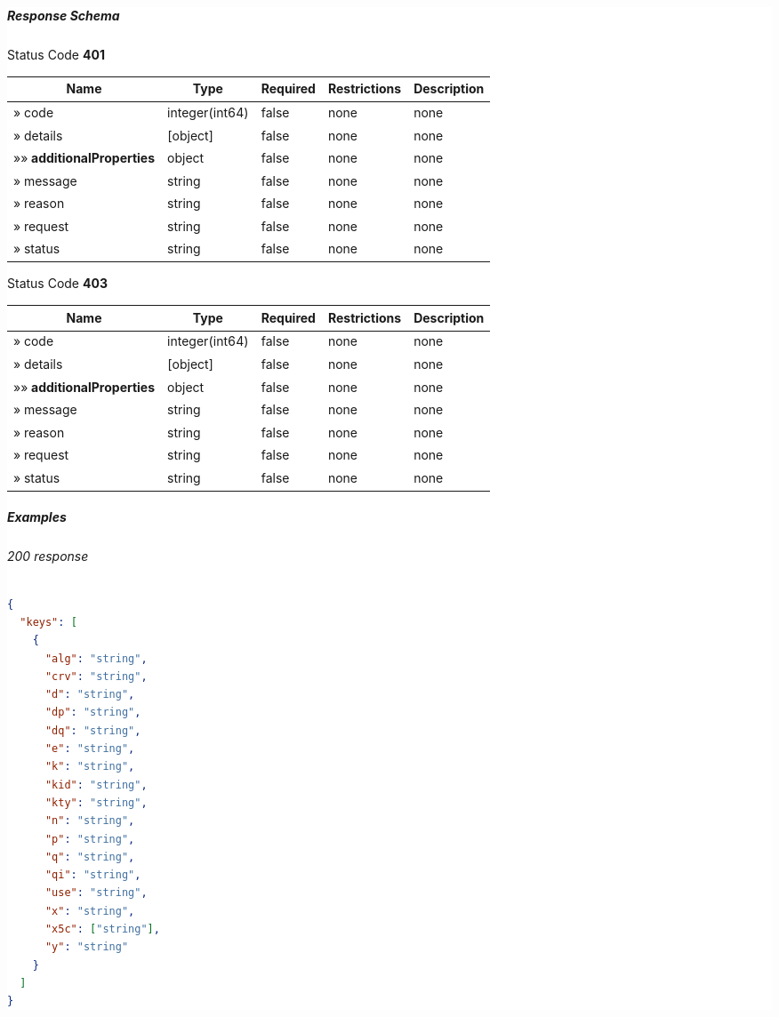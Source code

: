 ##### Response Schema</h3>

Status Code **401**

| Name                        | Type           | Required | Restrictions | Description |
| --------------------------- | -------------- | -------- | ------------ | ----------- |
| » code                      | integer(int64) | false    | none         | none        |
| » details                   | [object]       | false    | none         | none        |
| »» **additionalProperties** | object         | false    | none         | none        |
| » message                   | string         | false    | none         | none        |
| » reason                    | string         | false    | none         | none        |
| » request                   | string         | false    | none         | none        |
| » status                    | string         | false    | none         | none        |

Status Code **403**

| Name                        | Type           | Required | Restrictions | Description |
| --------------------------- | -------------- | -------- | ------------ | ----------- |
| » code                      | integer(int64) | false    | none         | none        |
| » details                   | [object]       | false    | none         | none        |
| »» **additionalProperties** | object         | false    | none         | none        |
| » message                   | string         | false    | none         | none        |
| » reason                    | string         | false    | none         | none        |
| » request                   | string         | false    | none         | none        |
| » status                    | string         | false    | none         | none        |

##### Examples

###### 200 response

```json
{
  "keys": [
    {
      "alg": "string",
      "crv": "string",
      "d": "string",
      "dp": "string",
      "dq": "string",
      "e": "string",
      "k": "string",
      "kid": "string",
      "kty": "string",
      "n": "string",
      "p": "string",
      "q": "string",
      "qi": "string",
      "use": "string",
      "x": "string",
      "x5c": ["string"],
      "y": "string"
    }
  ]
}
```
